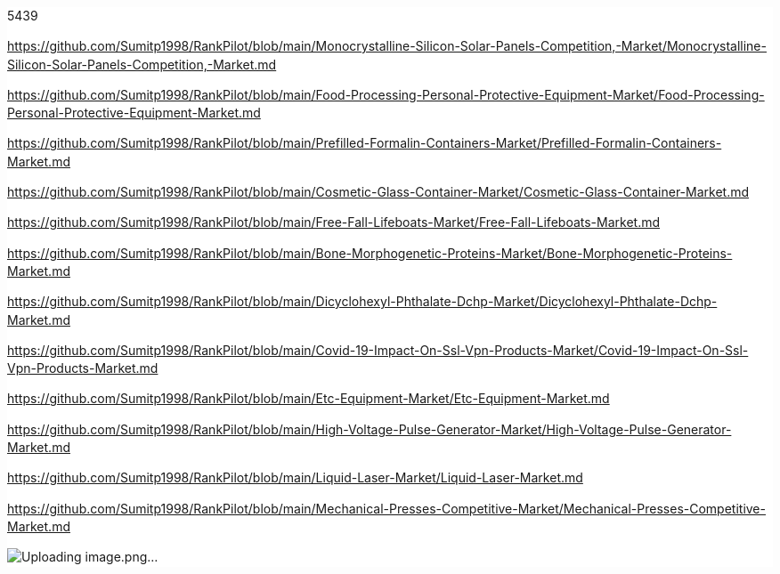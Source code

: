 5439</p><p><a href="https://github.com/Sumitp1998/RankPilot/blob/main/Monocrystalline-Silicon-Solar-Panels-Competition,-Market/Monocrystalline-Silicon-Solar-Panels-Competition,-Market.md">https://github.com/Sumitp1998/RankPilot/blob/main/Monocrystalline-Silicon-Solar-Panels-Competition,-Market/Monocrystalline-Silicon-Solar-Panels-Competition,-Market.md</a></p><p><a href="https://github.com/Sumitp1998/RankPilot/blob/main/Food-Processing-Personal-Protective-Equipment-Market/Food-Processing-Personal-Protective-Equipment-Market.md">https://github.com/Sumitp1998/RankPilot/blob/main/Food-Processing-Personal-Protective-Equipment-Market/Food-Processing-Personal-Protective-Equipment-Market.md</a></p><p><a href="https://github.com/Sumitp1998/RankPilot/blob/main/Prefilled-Formalin-Containers-Market/Prefilled-Formalin-Containers-Market.md">https://github.com/Sumitp1998/RankPilot/blob/main/Prefilled-Formalin-Containers-Market/Prefilled-Formalin-Containers-Market.md</a></p><p><a href="https://github.com/Sumitp1998/RankPilot/blob/main/Cosmetic-Glass-Container-Market/Cosmetic-Glass-Container-Market.md">https://github.com/Sumitp1998/RankPilot/blob/main/Cosmetic-Glass-Container-Market/Cosmetic-Glass-Container-Market.md</a></p><p><a href="https://github.com/Sumitp1998/RankPilot/blob/main/Free-Fall-Lifeboats-Market/Free-Fall-Lifeboats-Market.md">https://github.com/Sumitp1998/RankPilot/blob/main/Free-Fall-Lifeboats-Market/Free-Fall-Lifeboats-Market.md</a></p><p><a href="https://github.com/Sumitp1998/RankPilot/blob/main/Bone-Morphogenetic-Proteins-Market/Bone-Morphogenetic-Proteins-Market.md">https://github.com/Sumitp1998/RankPilot/blob/main/Bone-Morphogenetic-Proteins-Market/Bone-Morphogenetic-Proteins-Market.md</a></p><p><a href="https://github.com/Sumitp1998/RankPilot/blob/main/Dicyclohexyl-Phthalate-Dchp-Market/Dicyclohexyl-Phthalate-Dchp-Market.md">https://github.com/Sumitp1998/RankPilot/blob/main/Dicyclohexyl-Phthalate-Dchp-Market/Dicyclohexyl-Phthalate-Dchp-Market.md</a></p><p><a href="https://github.com/Sumitp1998/RankPilot/blob/main/Covid-19-Impact-On-Ssl-Vpn-Products-Market/Covid-19-Impact-On-Ssl-Vpn-Products-Market.md">https://github.com/Sumitp1998/RankPilot/blob/main/Covid-19-Impact-On-Ssl-Vpn-Products-Market/Covid-19-Impact-On-Ssl-Vpn-Products-Market.md</a></p><p><a href="https://github.com/Sumitp1998/RankPilot/blob/main/Etc-Equipment-Market/Etc-Equipment-Market.md">https://github.com/Sumitp1998/RankPilot/blob/main/Etc-Equipment-Market/Etc-Equipment-Market.md</a></p><p><a href="https://github.com/Sumitp1998/RankPilot/blob/main/High-Voltage-Pulse-Generator-Market/High-Voltage-Pulse-Generator-Market.md">https://github.com/Sumitp1998/RankPilot/blob/main/High-Voltage-Pulse-Generator-Market/High-Voltage-Pulse-Generator-Market.md</a></p><p><a href="https://github.com/Sumitp1998/RankPilot/blob/main/Liquid-Laser-Market/Liquid-Laser-Market.md">https://github.com/Sumitp1998/RankPilot/blob/main/Liquid-Laser-Market/Liquid-Laser-Market.md</a></p><p><a href="https://github.com/Sumitp1998/RankPilot/blob/main/Mechanical-Presses-Competitive-Market/Mechanical-Presses-Competitive-Market.md">https://github.com/Sumitp1998/RankPilot/blob/main/Mechanical-Presses-Competitive-Market/Mechanical-Presses-Competitive-Market.md</a></p>
![Uploading image.png…]()
